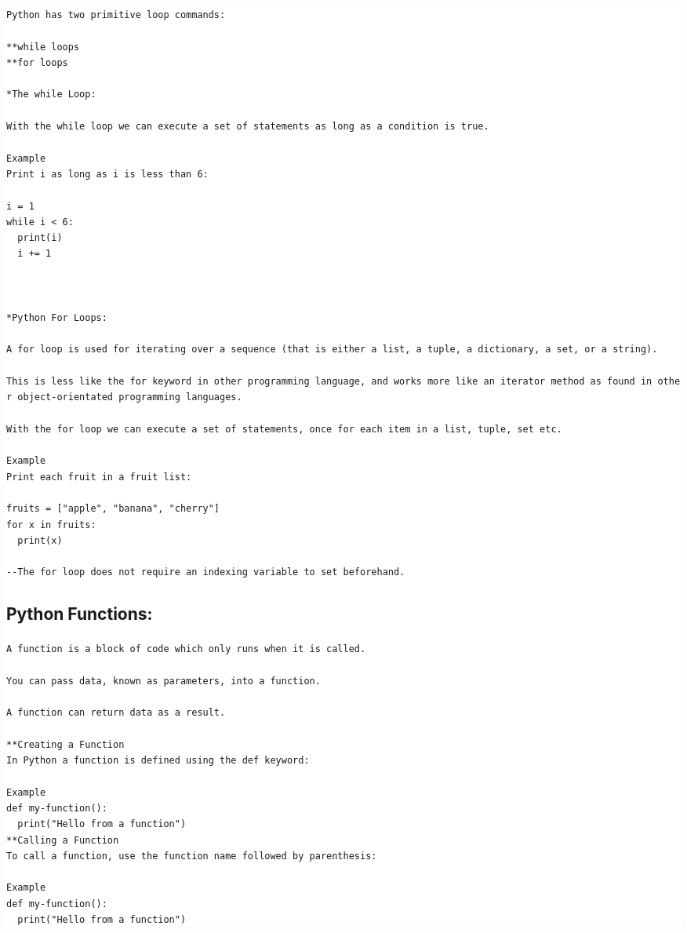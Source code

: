 	
	Python has two primitive loop commands:
	
	**while loops
	**for loops
	
	*The while Loop:
	
	With the while loop we can execute a set of statements as long as a condition is true.
	
	Example
	Print i as long as i is less than 6:
	
	i = 1
	while i < 6:
	  print(i)
	  i += 1
	
	
	
	*Python For Loops:
	
	A for loop is used for iterating over a sequence (that is either a list, a tuple, a dictionary, a set, or a string).
	
	This is less like the for keyword in other programming language, and works more like an iterator method as found in other object-orientated programming languages.
	
	With the for loop we can execute a set of statements, once for each item in a list, tuple, set etc.
	
	Example
	Print each fruit in a fruit list:
	
	fruits = ["apple", "banana", "cherry"]
	for x in fruits:
	  print(x)
	
	--The for loop does not require an indexing variable to set beforehand.
	
	
	
	
	
Python Functions:
------------
	
	
	A function is a block of code which only runs when it is called.
	
	You can pass data, known as parameters, into a function.
	
	A function can return data as a result.
	
	**Creating a Function
	In Python a function is defined using the def keyword:
	
	Example
	def my-function():
	  print("Hello from a function")
	**Calling a Function
	To call a function, use the function name followed by parenthesis:
	
	Example
	def my-function():
	  print("Hello from a function")
	